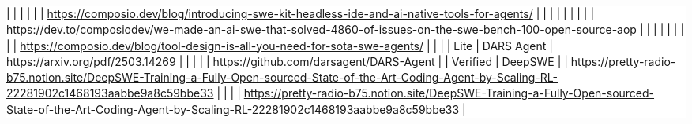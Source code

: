 |                 |                             |                                                                                                                          |                                                                                                                                                         |                                                                                  | https://composio.dev/blog/introducing-swe-kit-headless-ide-and-ai-native-tools-for-agents/                                                                                                                                                  |                                                                                                                                                                                                            |                                                                                                                                                         |
|                 |                             |                                                                                                                          |                                                                                                                                                         |                                                                                  | https://dev.to/composiodev/we-made-an-ai-swe-that-solved-4860-of-issues-on-the-swe-bench-100-open-source-aop                                                                                                                                |                                                                                                                                                                                                            |                                                                                                                                                         |
|                 |                             |                                                                                                                          |                                                                                                                                                         |                                                                                  | https://composio.dev/blog/tool-design-is-all-you-need-for-sota-swe-agents/                                                                                                                                                                  |                                                                                                                                                                                                            |                                                                                                                                                         |
| Lite            | DARS Agent                  | https://arxiv.org/pdf/2503.14269                                                                                         |                                                                                                                                                         |                                                                                  |                                                                                                                                                                                                                                             |                                                                                                                                                                                                            | https://github.com/darsagent/DARS-Agent                                                                                                                 |
| Verified        | DeepSWE                     |                                                                                                                          | https://pretty-radio-b75.notion.site/DeepSWE-Training-a-Fully-Open-sourced-State-of-the-Art-Coding-Agent-by-Scaling-RL-22281902c1468193aabbe9a8c59bbe33 |                                                                                  |                                                                                                                                                                                                                                             |                                                                                                                                                                                                            | https://pretty-radio-b75.notion.site/DeepSWE-Training-a-Fully-Open-sourced-State-of-the-Art-Coding-Agent-by-Scaling-RL-22281902c1468193aabbe9a8c59bbe33 |